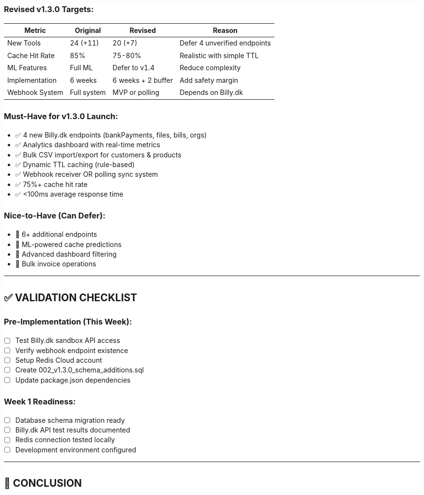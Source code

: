### **Revised v1.3.0 Targets:**

| Metric | Original | Revised | Reason |
|--------|----------|---------|--------|
| New Tools | 24 (+11) | 20 (+7) | Defer 4 unverified endpoints |
| Cache Hit Rate | 85% | 75-80% | Realistic with simple TTL |
| ML Features | Full ML | Defer to v1.4 | Reduce complexity |
| Implementation | 6 weeks | 6 weeks + 2 buffer | Add safety margin |
| Webhook System | Full system | MVP or polling | Depends on Billy.dk |

### **Must-Have for v1.3.0 Launch:**

- ✅ 4 new Billy.dk endpoints (bankPayments, files, bills, orgs)
- ✅ Analytics dashboard with real-time metrics
- ✅ Bulk CSV import/export for customers & products
- ✅ Dynamic TTL caching (rule-based)
- ✅ Webhook receiver OR polling sync system
- ✅ 75%+ cache hit rate
- ✅ <100ms average response time

### **Nice-to-Have (Can Defer):**

- 🔵 6+ additional endpoints
- 🔵 ML-powered cache predictions
- 🔵 Advanced dashboard filtering
- 🔵 Bulk invoice operations

---

## ✅ **VALIDATION CHECKLIST**

### **Pre-Implementation (This Week):**

- [ ] Test Billy.dk sandbox API access
- [ ] Verify webhook endpoint existence
- [ ] Setup Redis Cloud account
- [ ] Create 002_v1.3.0_schema_additions.sql
- [ ] Update package.json dependencies

### **Week 1 Readiness:**

- [ ] Database schema migration ready
- [ ] Billy.dk API test results documented
- [ ] Redis connection tested locally
- [ ] Development environment configured

---

## 📝 **CONCLUSION**
